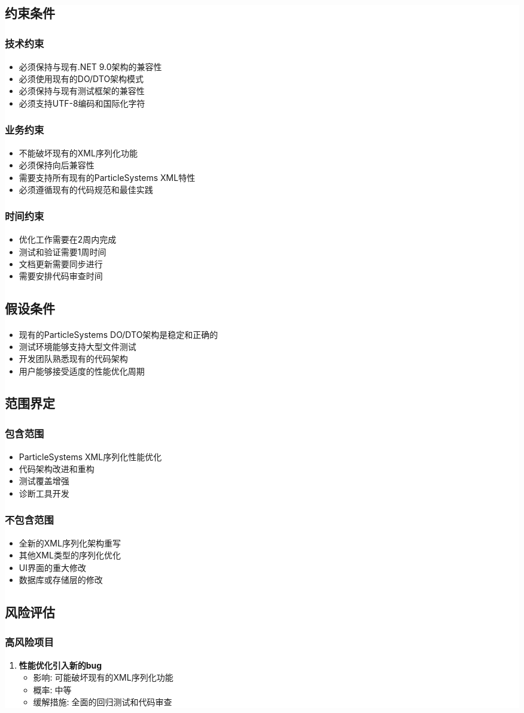 ## 约束条件

### 技术约束
- 必须保持与现有.NET 9.0架构的兼容性
- 必须使用现有的DO/DTO架构模式
- 必须保持与现有测试框架的兼容性
- 必须支持UTF-8编码和国际化字符

### 业务约束
- 不能破坏现有的XML序列化功能
- 必须保持向后兼容性
- 需要支持所有现有的ParticleSystems XML特性
- 必须遵循现有的代码规范和最佳实践

### 时间约束
- 优化工作需要在2周内完成
- 测试和验证需要1周时间
- 文档更新需要同步进行
- 需要安排代码审查时间

## 假设条件

- 现有的ParticleSystems DO/DTO架构是稳定和正确的
- 测试环境能够支持大型文件测试
- 开发团队熟悉现有的代码架构
- 用户能够接受适度的性能优化周期

## 范围界定

### 包含范围
- ParticleSystems XML序列化性能优化
- 代码架构改进和重构
- 测试覆盖增强
- 诊断工具开发

### 不包含范围
- 全新的XML序列化架构重写
- 其他XML类型的序列化优化
- UI界面的重大修改
- 数据库或存储层的修改

## 风险评估

### 高风险项目
1. **性能优化引入新的bug**
   - 影响: 可能破坏现有的XML序列化功能
   - 概率: 中等
   - 缓解措施: 全面的回归测试和代码审查
